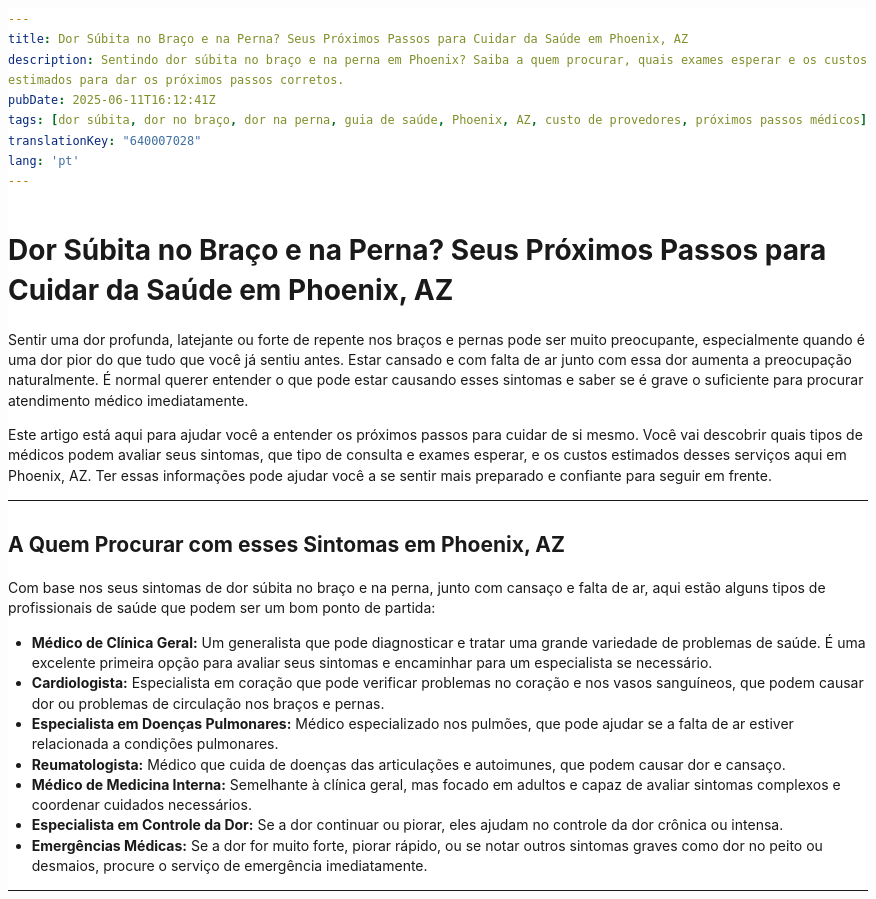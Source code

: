 ```yaml
---
title: Dor Súbita no Braço e na Perna? Seus Próximos Passos para Cuidar da Saúde em Phoenix, AZ  
description: Sentindo dor súbita no braço e na perna em Phoenix? Saiba a quem procurar, quais exames esperar e os custos estimados para dar os próximos passos corretos.  
pubDate: 2025-06-11T16:12:41Z
tags: [dor súbita, dor no braço, dor na perna, guia de saúde, Phoenix, AZ, custo de provedores, próximos passos médicos]
translationKey: "640007028"
lang: 'pt'
---
```


# Dor Súbita no Braço e na Perna? Seus Próximos Passos para Cuidar da Saúde em Phoenix, AZ

Sentir uma dor profunda, latejante ou forte de repente nos braços e pernas pode ser muito preocupante, especialmente quando é uma dor pior do que tudo que você já sentiu antes. Estar cansado e com falta de ar junto com essa dor aumenta a preocupação naturalmente. É normal querer entender o que pode estar causando esses sintomas e saber se é grave o suficiente para procurar atendimento médico imediatamente.

Este artigo está aqui para ajudar você a entender os próximos passos para cuidar de si mesmo. Você vai descobrir quais tipos de médicos podem avaliar seus sintomas, que tipo de consulta e exames esperar, e os custos estimados desses serviços aqui em Phoenix, AZ. Ter essas informações pode ajudar você a se sentir mais preparado e confiante para seguir em frente.

---

## A Quem Procurar com esses Sintomas em Phoenix, AZ

Com base nos seus sintomas de dor súbita no braço e na perna, junto com cansaço e falta de ar, aqui estão alguns tipos de profissionais de saúde que podem ser um bom ponto de partida:

- **Médico de Clínica Geral:** Um generalista que pode diagnosticar e tratar uma grande variedade de problemas de saúde. É uma excelente primeira opção para avaliar seus sintomas e encaminhar para um especialista se necessário.
- **Cardiologista:** Especialista em coração que pode verificar problemas no coração e nos vasos sanguíneos, que podem causar dor ou problemas de circulação nos braços e pernas.
- **Especialista em Doenças Pulmonares:** Médico especializado nos pulmões, que pode ajudar se a falta de ar estiver relacionada a condições pulmonares.
- **Reumatologista:** Médico que cuida de doenças das articulações e autoimunes, que podem causar dor e cansaço.
- **Médico de Medicina Interna:** Semelhante à clínica geral, mas focado em adultos e capaz de avaliar sintomas complexos e coordenar cuidados necessários.
- **Especialista em Controle da Dor:** Se a dor continuar ou piorar, eles ajudam no controle da dor crônica ou intensa.
- **Emergências Médicas:** Se a dor for muito forte, piorar rápido, ou se notar outros sintomas graves como dor no peito ou desmaios, procure o serviço de emergência imediatamente.

---
